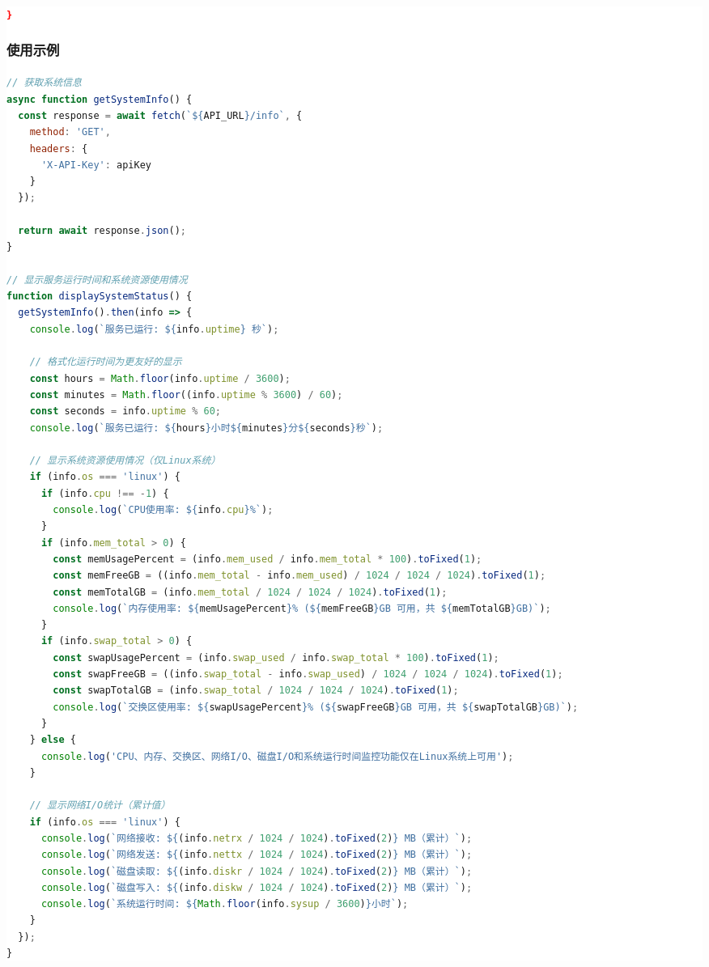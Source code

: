 ```json
}
```

### 使用示例

```javascript
// 获取系统信息
async function getSystemInfo() {
  const response = await fetch(`${API_URL}/info`, {
    method: 'GET',
    headers: {
      'X-API-Key': apiKey
    }
  });
  
  return await response.json();
}

// 显示服务运行时间和系统资源使用情况
function displaySystemStatus() {
  getSystemInfo().then(info => {
    console.log(`服务已运行: ${info.uptime} 秒`);
    
    // 格式化运行时间为更友好的显示
    const hours = Math.floor(info.uptime / 3600);
    const minutes = Math.floor((info.uptime % 3600) / 60);
    const seconds = info.uptime % 60;
    console.log(`服务已运行: ${hours}小时${minutes}分${seconds}秒`);
    
    // 显示系统资源使用情况（仅Linux系统）
    if (info.os === 'linux') {
      if (info.cpu !== -1) {
        console.log(`CPU使用率: ${info.cpu}%`);
      }
      if (info.mem_total > 0) {
        const memUsagePercent = (info.mem_used / info.mem_total * 100).toFixed(1);
        const memFreeGB = ((info.mem_total - info.mem_used) / 1024 / 1024 / 1024).toFixed(1);
        const memTotalGB = (info.mem_total / 1024 / 1024 / 1024).toFixed(1);
        console.log(`内存使用率: ${memUsagePercent}% (${memFreeGB}GB 可用，共 ${memTotalGB}GB)`);
      }
      if (info.swap_total > 0) {
        const swapUsagePercent = (info.swap_used / info.swap_total * 100).toFixed(1);
        const swapFreeGB = ((info.swap_total - info.swap_used) / 1024 / 1024 / 1024).toFixed(1);
        const swapTotalGB = (info.swap_total / 1024 / 1024 / 1024).toFixed(1);
        console.log(`交换区使用率: ${swapUsagePercent}% (${swapFreeGB}GB 可用，共 ${swapTotalGB}GB)`);
      }
    } else {
      console.log('CPU、内存、交换区、网络I/O、磁盘I/O和系统运行时间监控功能仅在Linux系统上可用');
    }
    
    // 显示网络I/O统计（累计值）
    if (info.os === 'linux') {
      console.log(`网络接收: ${(info.netrx / 1024 / 1024).toFixed(2)} MB（累计）`);
      console.log(`网络发送: ${(info.nettx / 1024 / 1024).toFixed(2)} MB（累计）`);
      console.log(`磁盘读取: ${(info.diskr / 1024 / 1024).toFixed(2)} MB（累计）`);
      console.log(`磁盘写入: ${(info.diskw / 1024 / 1024).toFixed(2)} MB（累计）`);
      console.log(`系统运行时间: ${Math.floor(info.sysup / 3600)}小时`);
    }
  });
}
```
